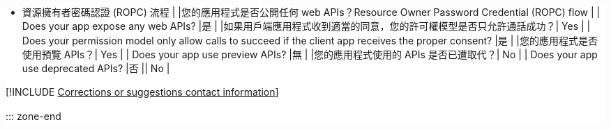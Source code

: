 - <span data-ttu-id="a7aef-199">資源擁有者密碼認證 (ROPC) 流程 | |您的應用程式是否公開任何 web APIs？</span><span class="sxs-lookup"><span data-stu-id="a7aef-199">Resource Owner Password Credential (ROPC) flow | | Does your app expose any web APIs?</span></span> <span data-ttu-id="a7aef-200">|是 | |如果用戶端應用程式收到適當的同意，您的許可權模型是否只允許通話成功？</span><span class="sxs-lookup"><span data-stu-id="a7aef-200">| Yes | | Does your permission model only allow calls to succeed if the client app receives the proper consent?</span></span> <span data-ttu-id="a7aef-201">|是 | |您的應用程式是否使用預覽 APIs？</span><span class="sxs-lookup"><span data-stu-id="a7aef-201">| Yes | | Does your app use preview APIs?</span></span> <span data-ttu-id="a7aef-202">|無 | |您的應用程式使用的 APIs 是否已遭取代？</span><span class="sxs-lookup"><span data-stu-id="a7aef-202">| No | | Does your app use deprecated APIs?</span></span> <span data-ttu-id="a7aef-203">|否 |</span><span class="sxs-lookup"><span data-stu-id="a7aef-203">| No |</span></span>

[!INCLUDE [Corrections or suggestions contact information](../includes/corrections-or-suggestions.md)]

::: zone-end
